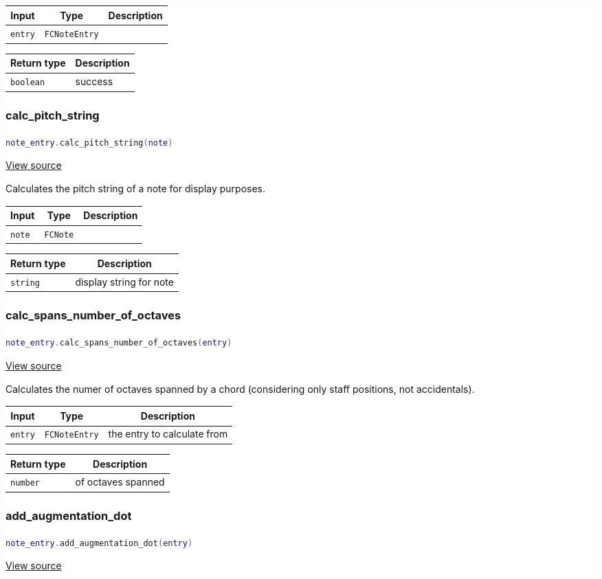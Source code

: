 | Input | Type | Description |
| ----- | ---- | ----------- |
| `entry` | `FCNoteEntry` |  |

| Return type | Description |
| ----------- | ----------- |
| `boolean` | success |

### calc_pitch_string

```lua
note_entry.calc_pitch_string(note)
```

[View source](https://github.com/finale-lua/lua-scripts/tree/refs/heads/master/src/library/note_entry.lua#L363)

Calculates the pitch string of a note for display purposes.

| Input | Type | Description |
| ----- | ---- | ----------- |
| `note` | `FCNote` |  |

| Return type | Description |
| ----------- | ----------- |
| `string` | display string for note |

### calc_spans_number_of_octaves

```lua
note_entry.calc_spans_number_of_octaves(entry)
```

[View source](https://github.com/finale-lua/lua-scripts/tree/refs/heads/master/src/library/note_entry.lua#L379)

Calculates the numer of octaves spanned by a chord (considering only staff positions, not accidentals).

| Input | Type | Description |
| ----- | ---- | ----------- |
| `entry` | `FCNoteEntry` | the entry to calculate from |

| Return type | Description |
| ----------- | ----------- |
| `number` | of octaves spanned |

### add_augmentation_dot

```lua
note_entry.add_augmentation_dot(entry)
```

[View source](https://github.com/finale-lua/lua-scripts/tree/refs/heads/master/src/library/note_entry.lua#L394)

